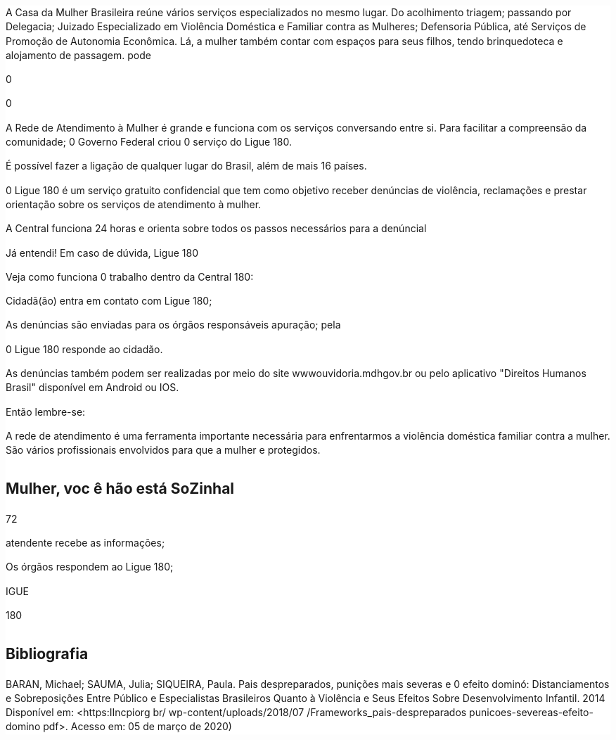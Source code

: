 A Casa da Mulher Brasileira reúne vários  serviços especializados no mesmo lugar. Do acolhimento triagem; passando por Delegacia; Juizado Especializado em Violência Doméstica e Familiar contra as Mulheres; Defensoria Pública, até Serviços de Promoção de Autonomia Econômica. Lá, a mulher também contar com espaços para seus filhos, tendo brinquedoteca e alojamento de passagem. pode



0

0

A Rede de Atendimento à Mulher é grande e funciona com os serviços conversando entre si. Para facilitar a compreensão da comunidade; 0 Governo Federal criou 0 serviço do Ligue 180.

É possível fazer a ligação de qualquer lugar do Brasil, além de mais 16 países.

0 Ligue 180 é um serviço gratuito confidencial que tem como objetivo receber denúncias de violência, reclamações e prestar orientação sobre os serviços de atendimento à mulher.

A Central funciona 24 horas e orienta sobre todos os passos necessários para a denúncial

Já entendi! Em caso de dúvida, Ligue 180



Veja como funciona 0 trabalho dentro da Central 180:

Cidadã(ão) entra em contato com Ligue 180;

As denúncias são enviadas para os órgãos responsáveis apuração; pela



0 Ligue 180 responde ao cidadão.

As denúncias também podem ser realizadas por meio do site wwwouvidoria.mdhgov.br ou pelo   aplicativo "Direitos Humanos Brasil"  disponível em Android ou IOS.

Então lembre-se:

A rede de atendimento é uma ferramenta importante necessária para enfrentarmos a violência doméstica familiar contra a mulher. São vários   profissionais envolvidos para que a mulher e protegidos.

## Mulher, voc ê hão está SoZinhal

72

atendente recebe as informações;

Os órgãos respondem ao Ligue 180;



IGUE

180

## Bibliografia

BARAN, Michael; SAUMA, Julia; SIQUEIRA, Paula. Pais despreparados,   punições mais severas e 0 efeito dominó: Distanciamentos e Sobreposições Entre Público e Especialistas Brasileiros Quanto à Violência e Seus Efeitos Sobre Desenvolvimento Infantil. 2014 Disponível em: <https:IIncpiorg br/ wp-content/uploads/2018/07 /Frameworks\_pais-despreparados punicoes-severeas-efeito-domino pdf>. Acesso em: 05 de março de 2020)
